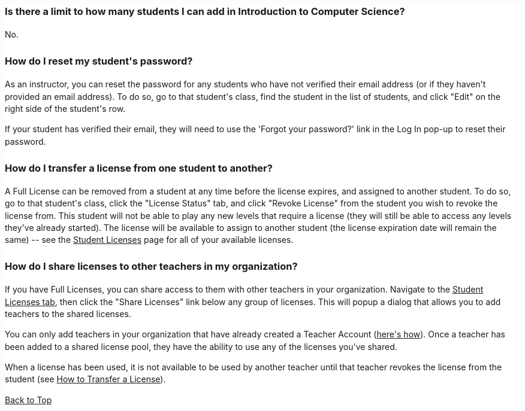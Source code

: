 ### Is there a limit to how many students I can add in Introduction to Computer Science?
No.

### How do I reset my student's password?
As an instructor, you can reset the password for any students who have not verified their email address (or if they haven't provided an email address). To do so, go to that student's class, find the student in the list of students, and click "Edit" on the right side of the student's row.

If your student has verified their email, they will need to use the 'Forgot your password?' link in the Log In pop-up to reset their password.

### How do I transfer a license from one student to another?

A Full License can be removed from a student at any time before the license expires, and assigned to another student. To do so, go to that student's class, click the "License Status" tab, and click "Revoke License" from the student you wish to revoke the license from. This student will not be able to play any new levels that require a license (they will still be able to access any levels they've already started). The license will be available to assign to another student (the license expiration date will remain the same) -- see the [Student Licenses](https://codecombat.com/teachers/licenses) page for all of your available licenses.

### How do I share licenses to other teachers in my organization?
If you have Full Licenses, you can share access to them with other teachers in your organization. Navigate to the [Student Licenses tab](/teachers/licenses), then click the "Share Licenses" link below any group of licenses. This will popup a dialog that allows you to add teachers to the shared licenses.

You can only add teachers in your organization that have already created a Teacher Account ([here's how](/teachers/resources/getting-started)). Once a teacher has been added to a shared license pool, they have the ability to use any of the licenses you've shared.

When a license has been used, it is not available to be used by another teacher until that teacher revokes the license from the student (see [How to Transfer a License](/teachers/resources/faq#how-do-i-transfer-a-license-from-one-student-to-another-)).

[Back to Top](#frequently-asked-questions)
